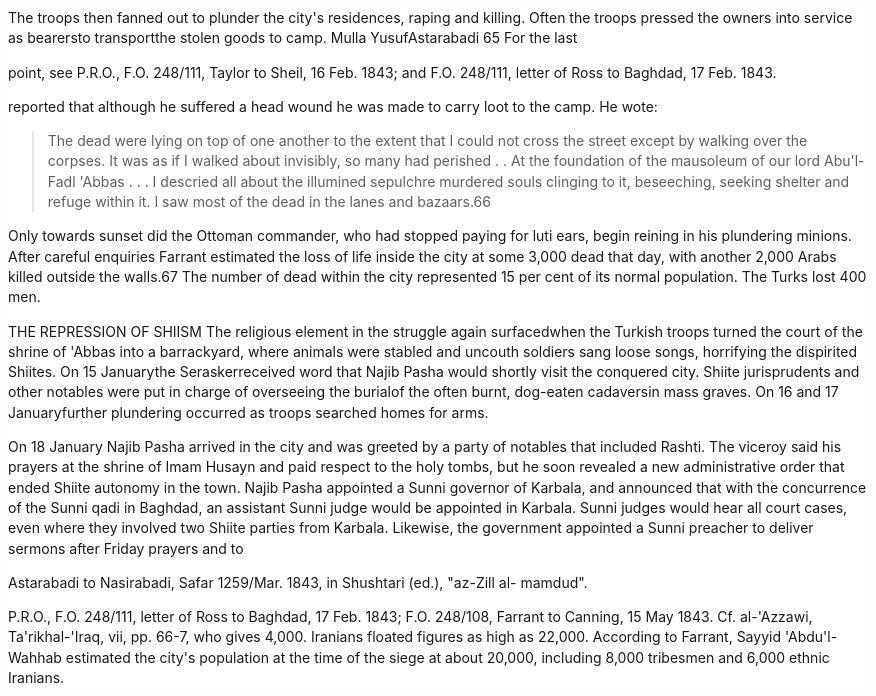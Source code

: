 The troops then fanned out to plunder the city's residences, raping
and killing. Often the troops pressed the owners into service as
bearersto transportthe stolen goods to camp. Mulla YusufAstarabadi
65 For the last

point, see P.R.O., F.O. 248/111, Taylor to Sheil, 16 Feb. 1843; and
F.O. 248/111, letter of Ross to Baghdad, 17 Feb. 1843.

reported that although he suffered a head wound he was made to
carry loot to the camp. He wote:

> The dead were lying on top of one another to the extent that I could not cross the
> street except by walking over the corpses. It was as if I walked about invisibly, so
> many had perished . . At the foundation of the mausoleum of our lord Abu'l-Fadl
> 'Abbas . . . I descried all about the illumined sepulchre murdered souls clinging to
> it, beseeching, seeking shelter and refuge within it. I saw most of the dead in the
> lanes and bazaars.66

Only towards sunset did the Ottoman commander, who had
stopped paying for luti ears, begin reining in his plundering minions.
After careful enquiries Farrant estimated the loss of life inside the
city at some 3,000 dead that day, with another 2,000 Arabs killed
outside the walls.67 The number of dead within the city represented
15 per cent of its normal population. The Turks lost 400 men.

THE REPRESSION OF SHIISM
The religious element in the struggle again surfacedwhen the Turkish
troops turned the court of the shrine of 'Abbas into a barrackyard,
where animals were stabled and uncouth soldiers sang loose songs,
horrifying the dispirited Shiites. On 15 Januarythe Seraskerreceived
word that Najib Pasha would shortly visit the conquered city. Shiite
jurisprudents and other notables were put in charge of overseeing the
burialof the often burnt, dog-eaten cadaversin mass graves. On 16 and
17 Januaryfurther plundering occurred as troops searched homes for
arms.

On 18 January Najib Pasha arrived in the city and was greeted by
a party of notables that included Rashti. The viceroy said his prayers
at the shrine of Imam Husayn and paid respect to the holy tombs,
but he soon revealed a new administrative order that ended Shiite
autonomy in the town. Najib Pasha appointed a Sunni governor of
Karbala, and announced that with the concurrence of the Sunni qadi
in Baghdad, an assistant Sunni judge would be appointed in Karbala.
Sunni judges would hear all court cases, even where they involved
two Shiite parties from Karbala. Likewise, the government appointed
a Sunni preacher to deliver sermons after Friday prayers and to

Astarabadi to Nasirabadi, Safar 1259/Mar. 1843, in Shushtari (ed.), "az-Zill al-
mamdud".

P.R.O., F.O. 248/111, letter of Ross to Baghdad, 17 Feb. 1843; F.O. 248/108,
Farrant to Canning, 15 May 1843. Cf. al-'Azzawi, Ta'rikhal-'Iraq, vii, pp. 66-7, who
gives 4,000. Iranians floated figures as high as 22,000. According to Farrant, Sayyid
'Abdu'l-Wahhab estimated the city's population at the time of the siege at about
20,000, including 8,000 tribesmen and 6,000 ethnic Iranians.
